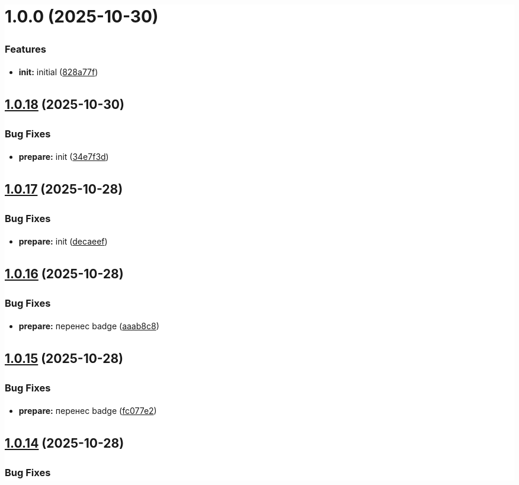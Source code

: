 # 1.0.0 (2025-10-30)


### Features

* **init:** initial ([828a77f](https://github.com/iahve-space/fs-tools/commit/828a77f00870914fa7745800aa4d57a6071d275a))

## [1.0.18](https://github.com/iahve-space/fs-tools/compare/v1.0.17...v1.0.18) (2025-10-30)


### Bug Fixes

* **prepare:**  init ([34e7f3d](https://github.com/iahve-space/fs-tools/commit/34e7f3dd74dd2988400471da2fe38ac8af0efa75))

## [1.0.17](https://github.com/iahve-space/fs-tools/compare/v1.0.16...v1.0.17) (2025-10-28)


### Bug Fixes

* **prepare:**  init ([decaeef](https://github.com/iahve-space/fs-tools/commit/decaeef8ffcadafef77b0b6e726a316ae1bcce7f))

## [1.0.16](https://github.com/iahve-space/fs-tools/compare/v1.0.15...v1.0.16) (2025-10-28)


### Bug Fixes

* **prepare:**  перенес badge ([aaab8c8](https://github.com/iahve-space/fs-tools/commit/aaab8c814adb62f5a74222d3252c5deef34cb2a0))

## [1.0.15](https://github.com/iahve-space/fs-tools/compare/v1.0.14...v1.0.15) (2025-10-28)


### Bug Fixes

* **prepare:**  перенес badge ([fc077e2](https://github.com/iahve-space/fs-tools/commit/fc077e2740a2dda68c57ca7bfb6c0e025fd23e5f))

## [1.0.14](https://github.com/iahve-space/fs-tools/compare/v1.0.13...v1.0.14) (2025-10-28)


### Bug Fixes

